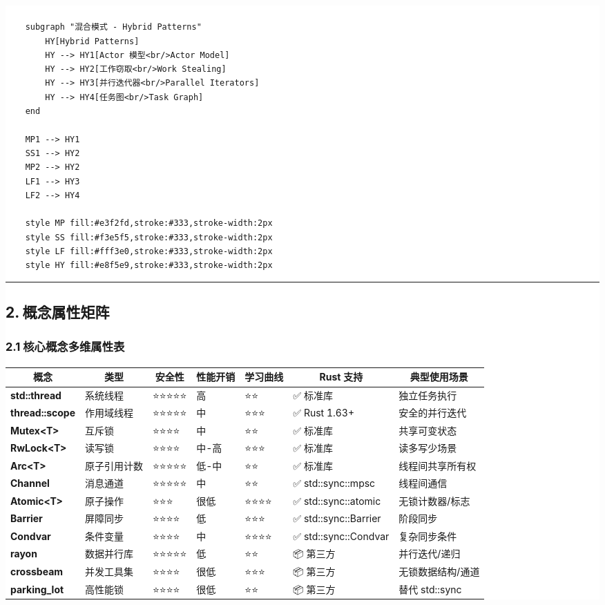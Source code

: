 ```mermaid
    
    subgraph "混合模式 - Hybrid Patterns"
        HY[Hybrid Patterns]
        HY --> HY1[Actor 模型<br/>Actor Model]
        HY --> HY2[工作窃取<br/>Work Stealing]
        HY --> HY3[并行迭代器<br/>Parallel Iterators]
        HY --> HY4[任务图<br/>Task Graph]
    end
    
    MP1 --> HY1
    SS1 --> HY2
    MP2 --> HY2
    LF1 --> HY3
    LF2 --> HY4
    
    style MP fill:#e3f2fd,stroke:#333,stroke-width:2px
    style SS fill:#f3e5f5,stroke:#333,stroke-width:2px
    style LF fill:#fff3e0,stroke:#333,stroke-width:2px
    style HY fill:#e8f5e9,stroke:#333,stroke-width:2px
```

---

## 2. 概念属性矩阵

### 2.1 核心概念多维属性表

| 概念 | 类型 | 安全性 | 性能开销 | 学习曲线 | Rust 支持 | 典型使用场景 |
|------|------|--------|----------|----------|-----------|-------------|
| **std::thread** | 系统线程 | ⭐⭐⭐⭐⭐ | 高 | ⭐⭐ | ✅ 标准库 | 独立任务执行 |
| **thread::scope** | 作用域线程 | ⭐⭐⭐⭐⭐ | 中 | ⭐⭐⭐ | ✅ Rust 1.63+ | 安全的并行迭代 |
| **Mutex\<T\>** | 互斥锁 | ⭐⭐⭐⭐ | 中 | ⭐⭐ | ✅ 标准库 | 共享可变状态 |
| **RwLock\<T\>** | 读写锁 | ⭐⭐⭐⭐ | 中-高 | ⭐⭐⭐ | ✅ 标准库 | 读多写少场景 |
| **Arc\<T\>** | 原子引用计数 | ⭐⭐⭐⭐⭐ | 低-中 | ⭐⭐ | ✅ 标准库 | 线程间共享所有权 |
| **Channel** | 消息通道 | ⭐⭐⭐⭐⭐ | 中 | ⭐⭐ | ✅ std::sync::mpsc | 线程间通信 |
| **Atomic\<T\>** | 原子操作 | ⭐⭐⭐ | 很低 | ⭐⭐⭐⭐ | ✅ std::sync::atomic | 无锁计数器/标志 |
| **Barrier** | 屏障同步 | ⭐⭐⭐⭐ | 低 | ⭐⭐⭐ | ✅ std::sync::Barrier | 阶段同步 |
| **Condvar** | 条件变量 | ⭐⭐⭐⭐ | 中 | ⭐⭐⭐⭐ | ✅ std::sync::Condvar | 复杂同步条件 |
| **rayon** | 数据并行库 | ⭐⭐⭐⭐⭐ | 低 | ⭐⭐ | 📦 第三方 | 并行迭代/递归 |
| **crossbeam** | 并发工具集 | ⭐⭐⭐⭐ | 很低 | ⭐⭐⭐ | 📦 第三方 | 无锁数据结构/通道 |
| **parking_lot** | 高性能锁 | ⭐⭐⭐⭐ | 很低 | ⭐⭐ | 📦 第三方 | 替代 std::sync |
